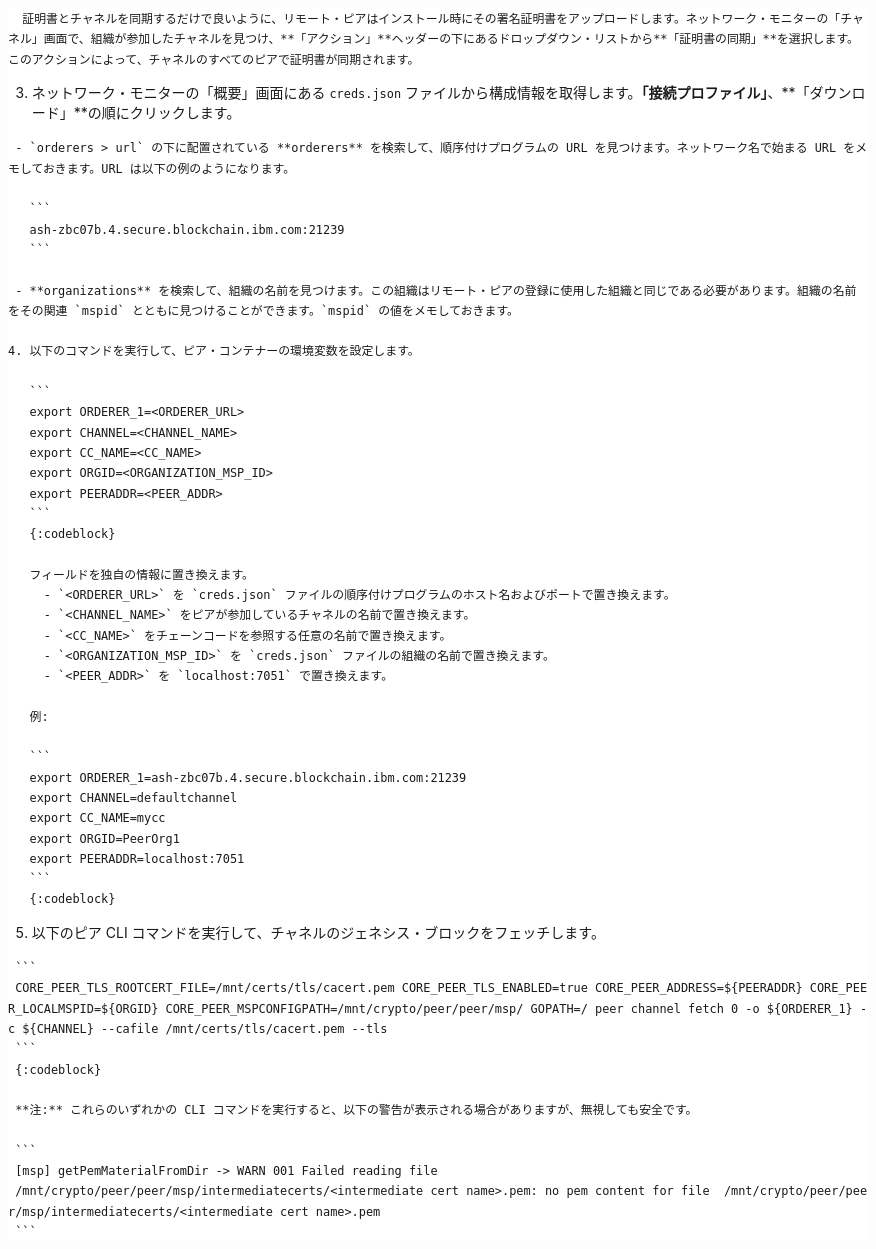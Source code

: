       証明書とチャネルを同期するだけで良いように、リモート・ピアはインストール時にその署名証明書をアップロードします。ネットワーク・モニターの「チャネル」画面で、組織が参加したチャネルを見つけ、**「アクション」**ヘッダーの下にあるドロップダウン・リストから**「証明書の同期」**を選択します。このアクションによって、チャネルのすべてのピアで証明書が同期されます。

   3. ネットワーク・モニターの「概要」画面にある `creds.json` ファイルから構成情報を取得します。**「接続プロファイル」**、**「ダウンロード」**の順にクリックします。

     - `orderers > url` の下に配置されている **orderers** を検索して、順序付けプログラムの URL を見つけます。ネットワーク名で始まる URL をメモしておきます。URL は以下の例のようになります。

       ```
       ash-zbc07b.4.secure.blockchain.ibm.com:21239
       ```

     - **organizations** を検索して、組織の名前を見つけます。この組織はリモート・ピアの登録に使用した組織と同じである必要があります。組織の名前をその関連 `mspid` とともに見つけることができます。`mspid` の値をメモしておきます。

    4. 以下のコマンドを実行して、ピア・コンテナーの環境変数を設定します。

       ```
       export ORDERER_1=<ORDERER_URL>
       export CHANNEL=<CHANNEL_NAME>
       export CC_NAME=<CC_NAME>
       export ORGID=<ORGANIZATION_MSP_ID>
       export PEERADDR=<PEER_ADDR>
       ```
       {:codeblock}

       フィールドを独自の情報に置き換えます。
         - `<ORDERER_URL>` を `creds.json` ファイルの順序付けプログラムのホスト名およびポートで置き換えます。
         - `<CHANNEL_NAME>` をピアが参加しているチャネルの名前で置き換えます。
         - `<CC_NAME>` をチェーンコードを参照する任意の名前で置き換えます。
         - `<ORGANIZATION_MSP_ID>` を `creds.json` ファイルの組織の名前で置き換えます。
         - `<PEER_ADDR>` を `localhost:7051` で置き換えます。

       例:

       ```
       export ORDERER_1=ash-zbc07b.4.secure.blockchain.ibm.com:21239
       export CHANNEL=defaultchannel
       export CC_NAME=mycc
       export ORGID=PeerOrg1
       export PEERADDR=localhost:7051
       ```
       {:codeblock}

   5. 以下のピア CLI コマンドを実行して、チャネルのジェネシス・ブロックをフェッチします。

     ```
     CORE_PEER_TLS_ROOTCERT_FILE=/mnt/certs/tls/cacert.pem CORE_PEER_TLS_ENABLED=true CORE_PEER_ADDRESS=${PEERADDR} CORE_PEER_LOCALMSPID=${ORGID} CORE_PEER_MSPCONFIGPATH=/mnt/crypto/peer/peer/msp/ GOPATH=/ peer channel fetch 0 -o ${ORDERER_1} -c ${CHANNEL} --cafile /mnt/certs/tls/cacert.pem --tls
     ```
     {:codeblock}

     **注:** これらのいずれかの CLI コマンドを実行すると、以下の警告が表示される場合がありますが、無視しても安全です。

     ```
     [msp] getPemMaterialFromDir -> WARN 001 Failed reading file
     /mnt/crypto/peer/peer/msp/intermediatecerts/<intermediate cert name>.pem: no pem content for file  /mnt/crypto/peer/peer/msp/intermediatecerts/<intermediate cert name>.pem
     ```
